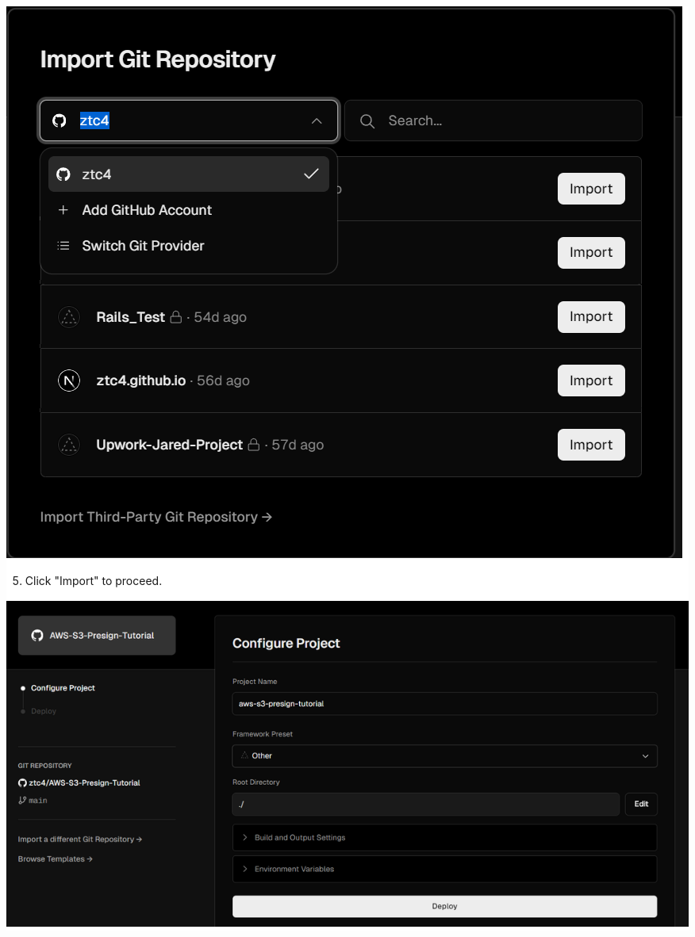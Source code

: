 ![Screenshot 2024-09-25 195727.png](./images/Screenshot%202024-09-25%20211609.png)

5. Click "Import" to proceed.

![Screenshot 2024-09-25 195727.png](./images/Screenshot%202024-09-25%20211930.png)
